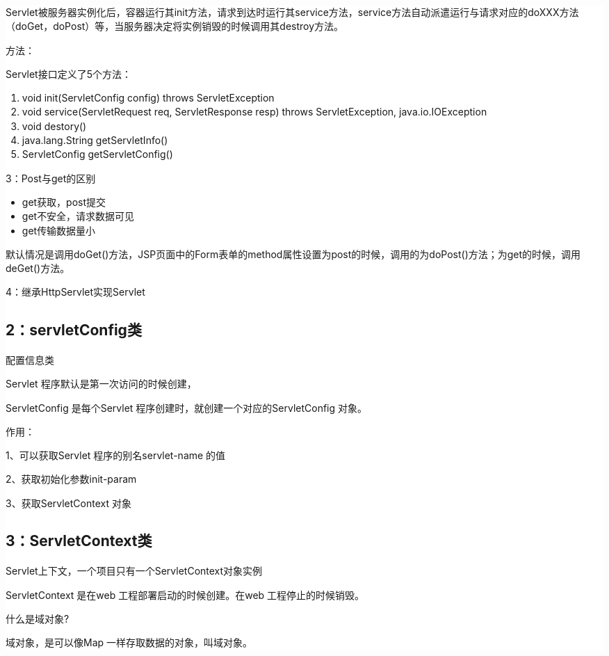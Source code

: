  Servlet被服务器实例化后，容器运行其init方法，请求到达时运行其service方法，service方法自动派遣运行与请求对应的doXXX方法（doGet，doPost）等，当服务器决定将实例销毁的时候调用其destroy方法。

 

方法：

Servlet接口定义了5个方法：

1. void init(ServletConfig config) throws ServletException
2. void service(ServletRequest req, ServletResponse resp) throws ServletException, java.io.IOException
3. void destory()
4. java.lang.String getServletInfo()
5. ServletConfig getServletConfig()



3：Post与get的区别

-  get获取，post提交
- get不安全，请求数据可见
- get传输数据量小

默认情况是调用doGet()方法，JSP页面中的Form表单的method属性设置为post的时候，调用的为doPost()方法；为get的时候，调用deGet()方法。



4：继承HttpServlet实现Servlet

 

 

 

## 2：servletConfig类

配置信息类

Servlet 程序默认是第一次访问的时候创建，

ServletConfig 是每个Servlet 程序创建时，就创建一个对应的ServletConfig 对象。

作用：

1、可以获取Servlet 程序的别名servlet-name 的值

2、获取初始化参数init-param

3、获取ServletContext 对象

 

## 3：ServletContext类

Servlet上下文，一个项目只有一个ServletContext对象实例

ServletContext 是在web 工程部署启动的时候创建。在web 工程停止的时候销毁。

 

什么是域对象?

域对象，是可以像Map 一样存取数据的对象，叫域对象。
